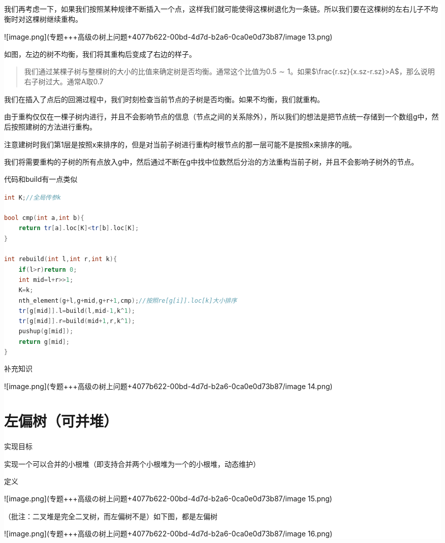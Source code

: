 我们再考虑一下，如果我们按照某种规律不断插入一个点，这样我们就可能使得这棵树退化为一条链。所以我们要在这棵树的左右儿子不均衡时对这棵树继续重构。

![image.png](专题+++高级の树上问题+4077b622-00bd-4d7d-b2a6-0ca0e0d73b87/image 13.png)

如图，左边的树不均衡，我们将其重构后变成了右边的样子。

> 我们通过某棵子树与整棵树的大小的比值来确定树是否均衡。通常这个比值为$0.5\sim 1$。如果$\frac{r.sz}{x.sz-r.sz}>A$，那么说明右子树过大。通常A取0.7

我们在插入了点后的回溯过程中，我们时刻检查当前节点的子树是否均衡。如果不均衡，我们就重构。

由于重构仅仅在一棵子树内进行，并且不会影响节点的信息（节点之间的关系除外），所以我们的想法是把节点统一存储到一个数组g中，然后按照建树的方法进行重构。

注意建树时我们第1层是按照x来排序的，但是对当前子树进行重构时根节点的那一层可能不是按照x来排序的哦。

我们将需要重构的子树的所有点放入g中，然后通过不断在g中找中位数然后分治的方法重构当前子树，并且不会影响子树外的节点。

代码和build有一点类似

```C++
int K;//全局传参k

bool cmp(int a,int b){
	return tr[a].loc[K]<tr[b].loc[K];
}

int rebuild(int l,int r,int k){
	if(l>r)return 0;
	int mid=l+r>>1;
	K=k;
	nth_element(g+l,g+mid,g+r+1,cmp);//按照re[g[i]].loc[k]大小排序
	tr[g[mid]].l=build(l,mid-1,k^1);
	tr[g[mid]].r=build(mid+1,r,k^1);
	pushup(g[mid]);
	return g[mid];
}
```

补充知识

![image.png](专题+++高级の树上问题+4077b622-00bd-4d7d-b2a6-0ca0e0d73b87/image 14.png)

# 左偏树（可并堆）

实现目标

实现一个可以合并的小根堆（即支持合并两个小根堆为一个的小根堆，动态维护）



定义

![image.png](专题+++高级の树上问题+4077b622-00bd-4d7d-b2a6-0ca0e0d73b87/image 15.png)

（批注：二叉堆是完全二叉树，而左偏树不是）如下图，都是左偏树

![image.png](专题+++高级の树上问题+4077b622-00bd-4d7d-b2a6-0ca0e0d73b87/image 16.png)
